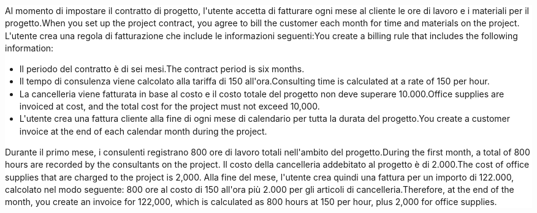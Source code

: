 <span data-ttu-id="f9f6f-324">Al momento di impostare il contratto di progetto, l'utente accetta di fatturare ogni mese al cliente le ore di lavoro e i materiali per il progetto.</span><span class="sxs-lookup"><span data-stu-id="f9f6f-324">When you set up the project contract, you agree to bill the customer each month for time and materials on the project.</span></span> <span data-ttu-id="f9f6f-325">L'utente crea una regola di fatturazione che include le informazioni seguenti:</span><span class="sxs-lookup"><span data-stu-id="f9f6f-325">You create a billing rule that includes the following information:</span></span>

-   <span data-ttu-id="f9f6f-326">Il periodo del contratto è di sei mesi.</span><span class="sxs-lookup"><span data-stu-id="f9f6f-326">The contract period is six months.</span></span>
-   <span data-ttu-id="f9f6f-327">Il tempo di consulenza viene calcolato alla tariffa di 150 all'ora.</span><span class="sxs-lookup"><span data-stu-id="f9f6f-327">Consulting time is calculated at a rate of 150 per hour.</span></span>
-   <span data-ttu-id="f9f6f-328">La cancelleria viene fatturata in base al costo e il costo totale del progetto non deve superare 10.000.</span><span class="sxs-lookup"><span data-stu-id="f9f6f-328">Office supplies are invoiced at cost, and the total cost for the project must not exceed 10,000.</span></span>
-   <span data-ttu-id="f9f6f-329">L'utente crea una fattura cliente alla fine di ogni mese di calendario per tutta la durata del progetto.</span><span class="sxs-lookup"><span data-stu-id="f9f6f-329">You create a customer invoice at the end of each calendar month during the project.</span></span>

<span data-ttu-id="f9f6f-330">Durante il primo mese, i consulenti registrano 800 ore di lavoro totali nell'ambito del progetto.</span><span class="sxs-lookup"><span data-stu-id="f9f6f-330">During the first month, a total of 800 hours are recorded by the consultants on the project.</span></span> <span data-ttu-id="f9f6f-331">Il costo della cancelleria addebitato al progetto è di 2.000.</span><span class="sxs-lookup"><span data-stu-id="f9f6f-331">The cost of office supplies that are charged to the project is 2,000.</span></span> <span data-ttu-id="f9f6f-332">Alla fine del mese, l'utente crea quindi una fattura per un importo di 122.000, calcolato nel modo seguente: 800 ore al costo di 150 all'ora più 2.000 per gli articoli di cancelleria.</span><span class="sxs-lookup"><span data-stu-id="f9f6f-332">Therefore, at the end of the month, you create an invoice for 122,000, which is calculated as 800 hours at 150 per hour, plus 2,000 for office supplies.</span></span>




